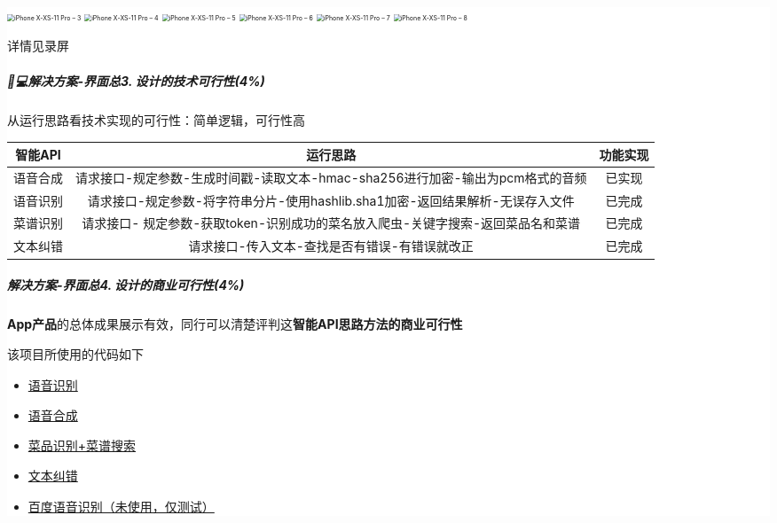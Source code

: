 <img src="D:\python_work\数据库\练习\API_fin\API\产品原型图\iPhone X-XS-11 Pro – 3.png" alt="iPhone X-XS-11 Pro – 3" style="zoom:50%;" />

<img src="D:\python_work\数据库\练习\API_fin\API\产品原型图\iPhone X-XS-11 Pro – 4.png" alt="iPhone X-XS-11 Pro – 4" style="zoom:50%;" />

<img src="D:\python_work\数据库\练习\API_fin\API\产品原型图\iPhone X-XS-11 Pro – 5.png" alt="iPhone X-XS-11 Pro – 5" style="zoom:50%;" />

<img src="D:\python_work\数据库\练习\API_fin\API\产品原型图\iPhone X-XS-11 Pro – 6.png" alt="iPhone X-XS-11 Pro – 6" style="zoom:50%;" />

<img src="D:\python_work\数据库\练习\API_fin\API\产品原型图\iPhone X-XS-11 Pro – 7.png" alt="iPhone X-XS-11 Pro – 7" style="zoom:50%;" />

<img src="D:\python_work\数据库\练习\API_fin\API\产品原型图\iPhone X-XS-11 Pro – 8.png" alt="iPhone X-XS-11 Pro – 8" style="zoom:50%;" />

详情见录屏

##### 📱💻解决方案-界面总3. 设计的技术可行性(4%)

从运行思路看技术实现的可行性：简单逻辑，可行性高

| 智能API  |                           运行思路                           | 功能实现 |
| :------: | :----------------------------------------------------------: | :------: |
| 语音合成 | 请求接口-规定参数-生成时间戳-读取文本-hmac-sha256进行加密-输出为pcm格式的音频 |  已实现  |
| 语音识别 | 请求接口-规定参数-将字符串分片-使用hashlib.sha1加密-返回结果解析-无误存入文件 |  已完成  |
| 菜谱识别 | 请求接口- 规定参数-获取token-识别成功的菜名放入爬虫-关键字搜索-返回菜品名和菜谱 |  已完成  |
| 文本纠错 |        请求接口-传入文本-查找是否有错误-有错误就改正         |  已完成  |

##### 解决方案-界面总4. 设计的商业可行性(4%)

**App产品**的总体成果展示有效，同行可以清楚评判这**智能API思路方法的商业可行性**

该项目所使用的代码如下

- [语音识别]([https://gitee.com/ghislaine/API/blob/main/%E4%BB%A3%E7%A0%81/ipynb%E6%96%87%E6%A1%A3/%E8%AE%AF%E9%A3%9E%EF%BC%88%E8%AF%AD%E9%9F%B3%E8%AF%86%E5%88%AB%EF%BC%89.ipynb](https://gitee.com/ghislaine/API/blob/main/代码/ipynb文档/讯飞（语音识别）.ipynb))

- [语音合成]([https://gitee.com/ghislaine/API/blob/main/%E4%BB%A3%E7%A0%81/ipynb%E6%96%87%E6%A1%A3/%E8%AE%AF%E9%A3%9E%EF%BC%88%E8%AF%AD%E9%9F%B3%E5%90%88%E6%88%90%EF%BC%89.ipynb](https://gitee.com/ghislaine/API/blob/main/代码/ipynb文档/讯飞（语音合成）.ipynb))

- [菜品识别+菜谱搜索]([https://gitee.com/ghislaine/API/blob/main/%E4%BB%A3%E7%A0%81/ipynb%E6%96%87%E6%A1%A3/%E8%8F%9C%E5%93%81%E8%AF%86%E5%88%AB+%E8%8F%9C%E8%B0%B1%E6%90%9C%E7%B4%A2.ipynb](https://gitee.com/ghislaine/API/blob/main/代码/ipynb文档/菜品识别+菜谱搜索.ipynb))

- [文本纠错]([https://gitee.com/ghislaine/API/blob/main/%E4%BB%A3%E7%A0%81/ipynb%E6%96%87%E6%A1%A3/%E7%99%BE%E5%BA%A6%EF%BC%88%E6%96%87%E6%9C%AC%E7%BA%A0%E9%94%99%EF%BC%89.ipynb](https://gitee.com/ghislaine/API/blob/main/代码/ipynb文档/百度（文本纠错）.ipynb))

- [百度语音识别（未使用，仅测试）]([https://gitee.com/ghislaine/API/blob/main/%E4%BB%A3%E7%A0%81/ipynb%E6%96%87%E6%A1%A3/%E7%99%BE%E5%BA%A6%EF%BC%88%E8%AF%AD%E9%9F%B3%E8%AF%86%E5%88%AB%EF%BC%89.ipynb](https://gitee.com/ghislaine/API/blob/main/代码/ipynb文档/百度（语音识别）.ipynb))

  
